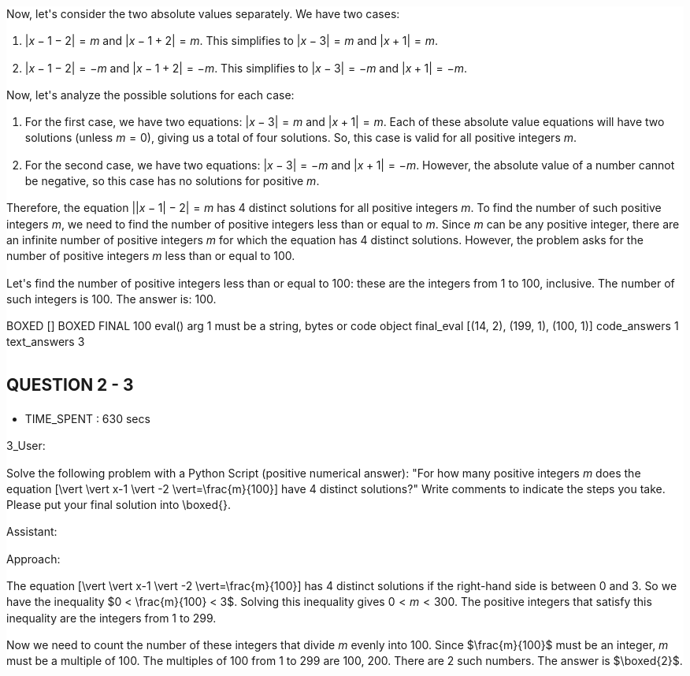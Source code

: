 Now, let's consider the two absolute values separately. We have two cases:

1) $\vert x-1 - 2 \vert = m$ and $\vert x-1 + 2 \vert = m$. This simplifies to $\vert x - 3 \vert = m$ and $\vert x + 1 \vert = m$.

2) $\vert x-1 - 2 \vert = -m$ and $\vert x-1 + 2 \vert = -m$. This simplifies to $\vert x - 3 \vert = -m$ and $\vert x + 1 \vert = -m$.

Now, let's analyze the possible solutions for each case:

1) For the first case, we have two equations: $\vert x - 3 \vert = m$ and $\vert x + 1 \vert = m$. Each of these absolute value equations will have two solutions (unless $m=0$), giving us a total of four solutions. So, this case is valid for all positive integers $m$.

2) For the second case, we have two equations: $\vert x - 3 \vert = -m$ and $\vert x + 1 \vert = -m$. However, the absolute value of a number cannot be negative, so this case has no solutions for positive $m$.

Therefore, the equation $\vert \vert x-1 \vert -2 \vert = m$ has $4$ distinct solutions for all positive integers $m$. To find the number of such positive integers $m$, we need to find the number of positive integers less than or equal to $m$. Since $m$ can be any positive integer, there are an infinite number of positive integers $m$ for which the equation has $4$ distinct solutions. However, the problem asks for the number of positive integers $m$ less than or equal to $100$.

Let's find the number of positive integers less than or equal to $100$: these are the integers from $1$ to $100$, inclusive. The number of such integers is $100$.
The answer is: $100$.

BOXED []
BOXED FINAL 100
eval() arg 1 must be a string, bytes or code object final_eval
[(14, 2), (199, 1), (100, 1)]
code_answers 1 text_answers 3



## QUESTION 2 - 3 
- TIME_SPENT : 630 secs

3_User:

Solve the following problem with a Python Script (positive numerical answer):
"For how many positive integers $m$ does the equation \[\vert \vert x-1 \vert -2 \vert=\frac{m}{100}\] have $4$ distinct solutions?"
Write comments to indicate the steps you take. Please put your final solution into \boxed{}.

Assistant:

Approach:


The equation \[\vert \vert x-1 \vert -2 \vert=\frac{m}{100}\] has 4 distinct solutions if the right-hand side is between 0 and 3. 
So we have the inequality $0 < \frac{m}{100} < 3$. Solving this inequality gives $0 < m < 300$.
The positive integers that satisfy this inequality are the integers from 1 to 299.

Now we need to count the number of these integers that divide $m$ evenly into 100. 
Since $\frac{m}{100}$ must be an integer, $m$ must be a multiple of 100. 
The multiples of 100 from 1 to 299 are 100, 200. There are 2 such numbers.
The answer is $\boxed{2}$.
